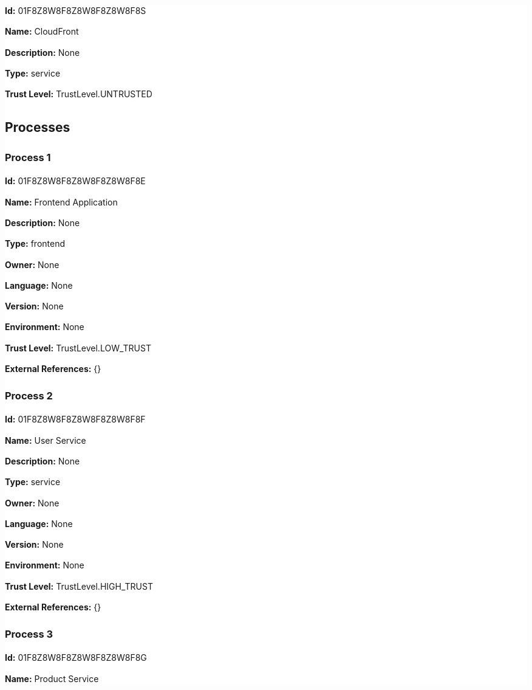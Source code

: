 **Id:** 01F8Z8W8F8Z8W8F8Z8W8F8S

**Name:** CloudFront

**Description:** None

**Type:** service

**Trust Level:** TrustLevel.UNTRUSTED

## Processes

### Process 1

**Id:** 01F8Z8W8F8Z8W8F8Z8W8F8E

**Name:** Frontend Application

**Description:** None

**Type:** frontend

**Owner:** None

**Language:** None

**Version:** None

**Environment:** None

**Trust Level:** TrustLevel.LOW_TRUST

**External References:** {}

### Process 2

**Id:** 01F8Z8W8F8Z8W8F8Z8W8F8F

**Name:** User Service

**Description:** None

**Type:** service

**Owner:** None

**Language:** None

**Version:** None

**Environment:** None

**Trust Level:** TrustLevel.HIGH_TRUST

**External References:** {}

### Process 3

**Id:** 01F8Z8W8F8Z8W8F8Z8W8F8G

**Name:** Product Service

